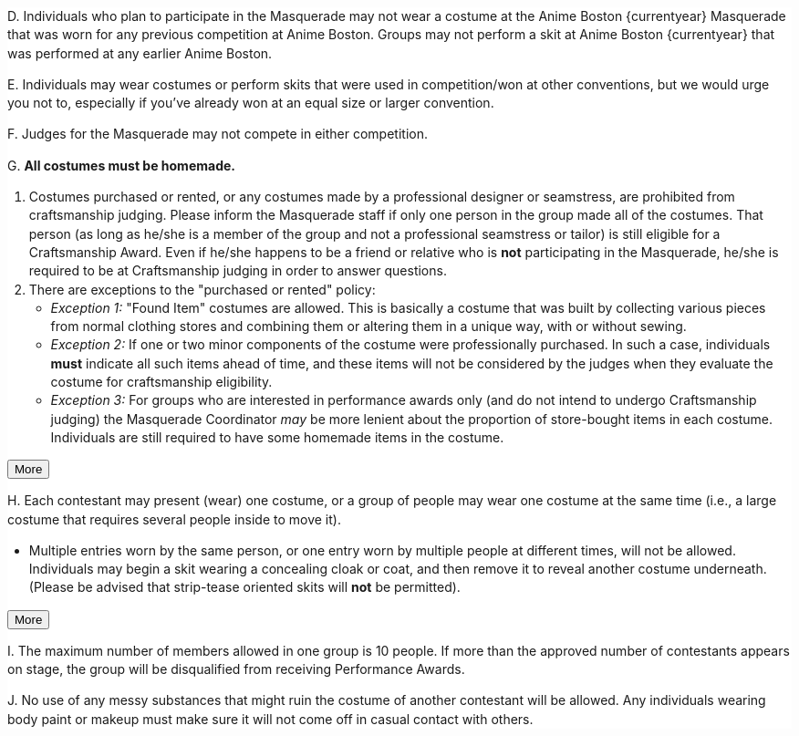 D. Individuals who plan to participate in the Masquerade may not wear a costume at the Anime Boston {currentyear} Masquerade that was worn for any previous competition at Anime Boston. Groups may not perform a skit at Anime Boston {currentyear} that was performed at any earlier Anime Boston.

E. Individuals may wear costumes or perform skits that were used in competition/won at other conventions, but we would urge you not to, especially if you’ve already won at an equal size or larger convention.

F. Judges for the Masquerade may not compete in either competition.

G. **All costumes must be homemade.**

<div id="homemade" class="collapse">

1. Costumes purchased or rented, or any costumes made by a professional designer or seamstress, are prohibited from craftsmanship judging. Please inform the Masquerade staff if only one person in the group made all of the costumes. That person (as long as he/she is a member of the group and not a professional seamstress or tailor) is still eligible for a Craftsmanship Award. Even if he/she happens to be a friend or relative who is **not** participating in the Masquerade, he/she is required to be at Craftsmanship judging in order to answer questions.
2. There are exceptions to the "purchased or rented" policy:
    * *Exception 1:* "Found Item" costumes are allowed. This is basically a costume that was built by collecting various pieces from normal clothing stores and combining them or altering them in a unique way, with or without sewing.
    * *Exception 2:* If one or two minor components of the costume were professionally purchased. In such a case, individuals **must** indicate all such items ahead of time, and these items will not be considered by the judges when they evaluate the costume for craftsmanship eligibility.
    * *Exception 3:* For groups who are interested in performance awards only (and do not intend to undergo Craftsmanship judging) the Masquerade Coordinator *may* be more lenient about the proportion of store-bought items in each costume. Individuals are still required to have some homemade items in the costume.

</div>

<input type="button" value="More" class="btn btn-primary" data-toggle="collapse" data-target="#homemade">

H. Each contestant may present (wear) one costume, or a group of people may wear one costume at the same time (i.e., a large costume that requires several people inside to move it).

<div id="homemade2" class="collapse">

* Multiple entries worn by the same person, or one entry worn by multiple people at different times, will not be allowed. Individuals may begin a skit wearing a concealing cloak or coat, and then remove it to reveal another costume underneath. (Please be advised that strip-tease oriented skits will **not** be permitted).

</div>

<input type="button" value="More" class="btn btn-primary" data-toggle="collapse" data-target="#homemade2">

I. The maximum number of members allowed in one group is 10 people. If more than the approved number of contestants appears on stage, the group will be disqualified from receiving Performance Awards.

J. No use of any messy substances that might ruin the costume of another contestant will be allowed. Any individuals wearing body paint or makeup must make sure it will not come off in casual contact with others.
